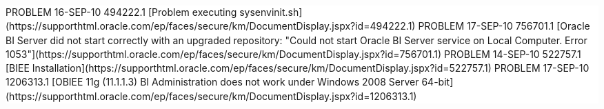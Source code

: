 <td >PROBLEM
</td>

<td >16-SEP-10
</td>
</tr>
<tr >

<td >494222.1
</td>

<td >[Problem executing sysenvinit.sh](https://supporthtml.oracle.com/ep/faces/secure/km/DocumentDisplay.jspx?id=494222.1)
</td>

<td >PROBLEM
</td>

<td >17-SEP-10
</td>
</tr>
<tr >

<td >756701.1
</td>

<td >[Oracle BI Server did not start correctly with an upgraded repository: "Could not start Oracle BI Server service on Local Computer. Error 1053"](https://supporthtml.oracle.com/ep/faces/secure/km/DocumentDisplay.jspx?id=756701.1)
</td>

<td >PROBLEM
</td>

<td >14-SEP-10
</td>
</tr>
<tr >

<td >522757.1
</td>

<td >[BIEE Installation](https://supporthtml.oracle.com/ep/faces/secure/km/DocumentDisplay.jspx?id=522757.1)
</td>

<td >PROBLEM
</td>

<td >17-SEP-10
</td>
</tr>
<tr >

<td >1206313.1
</td>

<td >[OBIEE 11g (11.1.1.3) BI Administration does not work under Windows 2008 Server 64-bit](https://supporthtml.oracle.com/ep/faces/secure/km/DocumentDisplay.jspx?id=1206313.1)
</td>
